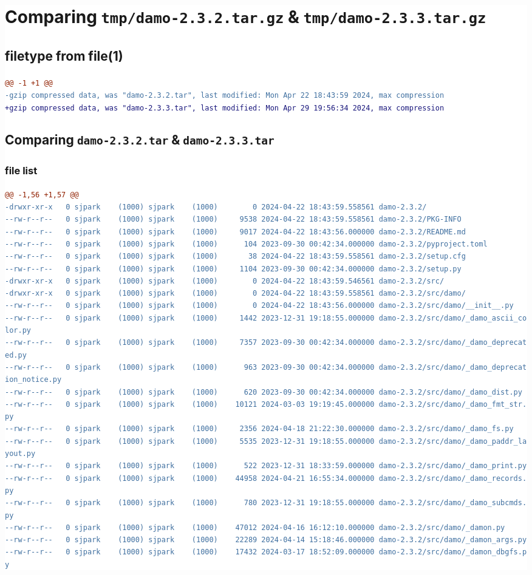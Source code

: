 # Comparing `tmp/damo-2.3.2.tar.gz` & `tmp/damo-2.3.3.tar.gz`

## filetype from file(1)

```diff
@@ -1 +1 @@
-gzip compressed data, was "damo-2.3.2.tar", last modified: Mon Apr 22 18:43:59 2024, max compression
+gzip compressed data, was "damo-2.3.3.tar", last modified: Mon Apr 29 19:56:34 2024, max compression
```

## Comparing `damo-2.3.2.tar` & `damo-2.3.3.tar`

### file list

```diff
@@ -1,56 +1,57 @@
-drwxr-xr-x   0 sjpark    (1000) sjpark    (1000)        0 2024-04-22 18:43:59.558561 damo-2.3.2/
--rw-r--r--   0 sjpark    (1000) sjpark    (1000)     9538 2024-04-22 18:43:59.558561 damo-2.3.2/PKG-INFO
--rw-r--r--   0 sjpark    (1000) sjpark    (1000)     9017 2024-04-22 18:43:56.000000 damo-2.3.2/README.md
--rw-r--r--   0 sjpark    (1000) sjpark    (1000)      104 2023-09-30 00:42:34.000000 damo-2.3.2/pyproject.toml
--rw-r--r--   0 sjpark    (1000) sjpark    (1000)       38 2024-04-22 18:43:59.558561 damo-2.3.2/setup.cfg
--rw-r--r--   0 sjpark    (1000) sjpark    (1000)     1104 2023-09-30 00:42:34.000000 damo-2.3.2/setup.py
-drwxr-xr-x   0 sjpark    (1000) sjpark    (1000)        0 2024-04-22 18:43:59.546561 damo-2.3.2/src/
-drwxr-xr-x   0 sjpark    (1000) sjpark    (1000)        0 2024-04-22 18:43:59.558561 damo-2.3.2/src/damo/
--rw-r--r--   0 sjpark    (1000) sjpark    (1000)        0 2024-04-22 18:43:56.000000 damo-2.3.2/src/damo/__init__.py
--rw-r--r--   0 sjpark    (1000) sjpark    (1000)     1442 2023-12-31 19:18:55.000000 damo-2.3.2/src/damo/_damo_ascii_color.py
--rw-r--r--   0 sjpark    (1000) sjpark    (1000)     7357 2023-09-30 00:42:34.000000 damo-2.3.2/src/damo/_damo_deprecated.py
--rw-r--r--   0 sjpark    (1000) sjpark    (1000)      963 2023-09-30 00:42:34.000000 damo-2.3.2/src/damo/_damo_deprecation_notice.py
--rw-r--r--   0 sjpark    (1000) sjpark    (1000)      620 2023-09-30 00:42:34.000000 damo-2.3.2/src/damo/_damo_dist.py
--rw-r--r--   0 sjpark    (1000) sjpark    (1000)    10121 2024-03-03 19:19:45.000000 damo-2.3.2/src/damo/_damo_fmt_str.py
--rw-r--r--   0 sjpark    (1000) sjpark    (1000)     2356 2024-04-18 21:22:30.000000 damo-2.3.2/src/damo/_damo_fs.py
--rw-r--r--   0 sjpark    (1000) sjpark    (1000)     5535 2023-12-31 19:18:55.000000 damo-2.3.2/src/damo/_damo_paddr_layout.py
--rw-r--r--   0 sjpark    (1000) sjpark    (1000)      522 2023-12-31 18:33:59.000000 damo-2.3.2/src/damo/_damo_print.py
--rw-r--r--   0 sjpark    (1000) sjpark    (1000)    44958 2024-04-21 16:55:34.000000 damo-2.3.2/src/damo/_damo_records.py
--rw-r--r--   0 sjpark    (1000) sjpark    (1000)      780 2023-12-31 19:18:55.000000 damo-2.3.2/src/damo/_damo_subcmds.py
--rw-r--r--   0 sjpark    (1000) sjpark    (1000)    47012 2024-04-16 16:12:10.000000 damo-2.3.2/src/damo/_damon.py
--rw-r--r--   0 sjpark    (1000) sjpark    (1000)    22289 2024-04-14 15:18:46.000000 damo-2.3.2/src/damo/_damon_args.py
--rw-r--r--   0 sjpark    (1000) sjpark    (1000)    17432 2024-03-17 18:52:09.000000 damo-2.3.2/src/damo/_damon_dbgfs.py
```